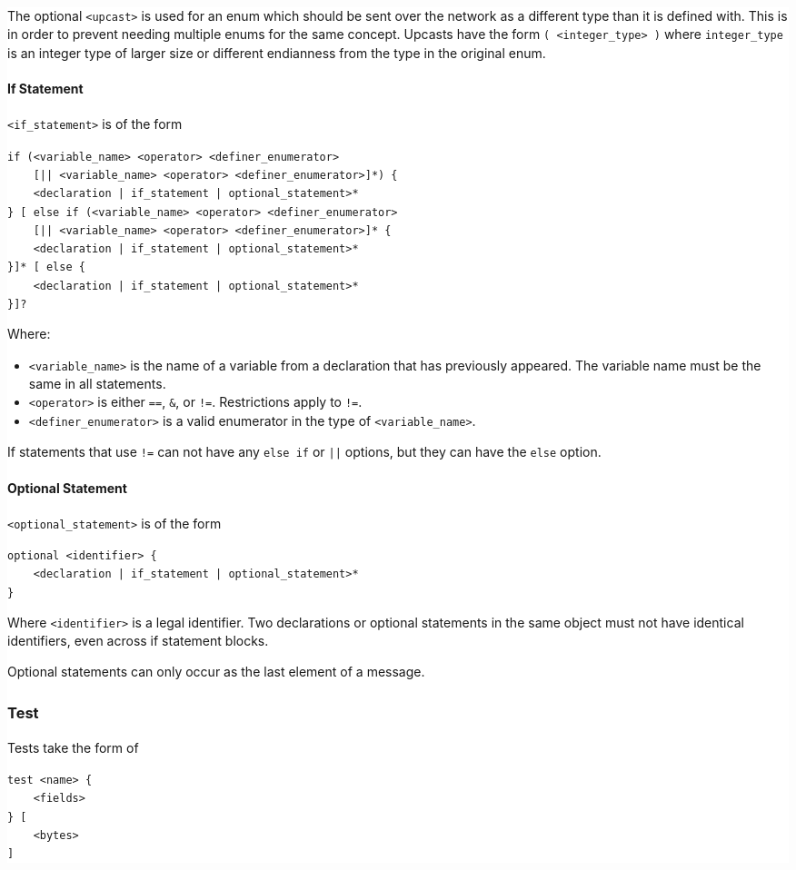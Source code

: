 The optional `<upcast>` is used for an enum which should be sent over the network as a different type than it is defined
with.
This is in order to prevent needing multiple enums for the same concept.
Upcasts have the form `( <integer_type> )` where `integer_type` is an integer type of larger size or different
endianness from the type in the original enum.

#### If Statement

`<if_statement>` is of the form

```ignore
if (<variable_name> <operator> <definer_enumerator>
    [|| <variable_name> <operator> <definer_enumerator>]*) {
    <declaration | if_statement | optional_statement>*
} [ else if (<variable_name> <operator> <definer_enumerator> 
    [|| <variable_name> <operator> <definer_enumerator>]* {
    <declaration | if_statement | optional_statement>*
}]* [ else {
    <declaration | if_statement | optional_statement>*
}]?
```

Where:

* `<variable_name>` is the name of a variable from a declaration that has previously appeared. The variable name must be
  the same in all statements.
* `<operator>` is either `==`, `&`, or `!=`. Restrictions apply to `!=`.
* `<definer_enumerator>` is a valid enumerator in the type of `<variable_name>`.

If statements that use `!=` can not have any `else if` or `||` options, but they can have the `else` option.

#### Optional Statement

`<optional_statement>` is of the form

```ignore
optional <identifier> {
    <declaration | if_statement | optional_statement>*
}
```

Where `<identifier>` is a legal identifier.
Two declarations or optional statements in the same object must not have identical identifiers, even across if statement
blocks.

Optional statements can only occur as the last element of a message.

### Test

Tests take the form of

```ignore
test <name> {
    <fields>
} [
    <bytes>
]
```


[comment]: # (AUTOGENERATED_FROM_HERE_NEXT_COMMENT)
[comment]: # (AUTOGENERATED_UNTIL_HERE)